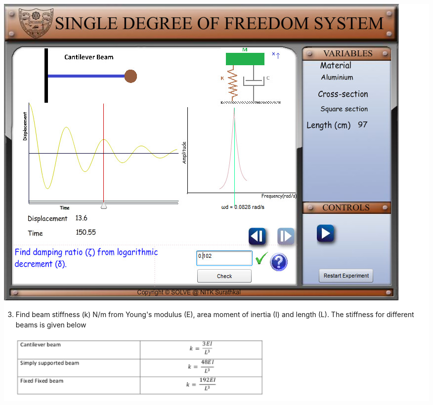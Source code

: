 [<img src="./images/proc7.png" width="800" height="600" />](./images/proc7.png)

3. Find beam stiffness (k) N/m from Young's modulus (E), area moment of inertia (I) and length (L). The stiffness for different beams is given below

[<img src="./images/proc8.png" width="550" height="125" />](./images/proc8.png)
